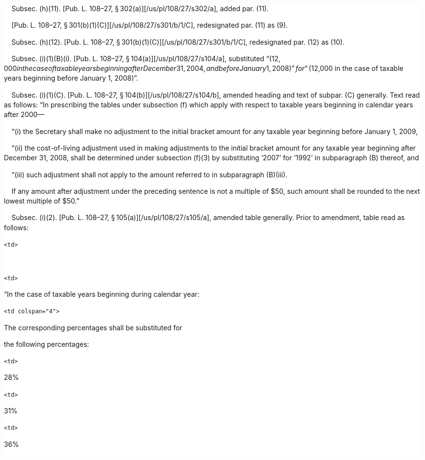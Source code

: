     Subsec. (h)(11). [Pub. L. 108–27, § 302(a)][/us/pl/108/27/s302/a], added par. (11).

    [Pub. L. 108–27, § 301(b)(1)(C)][/us/pl/108/27/s301/b/1/C], redesignated par. (11) as (9).

    Subsec. (h)(12). [Pub. L. 108–27, § 301(b)(1)(C)][/us/pl/108/27/s301/b/1/C], redesignated par. (12) as (10).

    Subsec. (i)(1)(B)(i). [Pub. L. 108–27, § 104(a)][/us/pl/108/27/s104/a], substituted “($12,000 in the case of taxable years beginning after December 31, 2004, and before January 1, 2008)” for “($12,000 in the case of taxable years beginning before January 1, 2008)”.

    Subsec. (i)(1)(C). [Pub. L. 108–27, § 104(b)][/us/pl/108/27/s104/b], amended heading and text of subpar. (C) generally. Text read as follows: “In prescribing the tables under subsection (f) which apply with respect to taxable years beginning in calendar years after 2000—

    “(i) the Secretary shall make no adjustment to the initial bracket amount for any taxable year beginning before January 1, 2009,

    “(ii) the cost-of-living adjustment used in making adjustments to the initial bracket amount for any taxable year beginning after December 31, 2008, shall be determined under subsection (f)(3) by substituting ‘2007’ for ‘1992’ in subparagraph (B) thereof, and

    “(iii) such adjustment shall not apply to the amount referred to in subparagraph (B)(iii).

    If any amount after adjustment under the preceding sentence is not a multiple of $50, such amount shall be rounded to the next lowest multiple of $50.”

    Subsec. (i)(2). [Pub. L. 108–27, § 105(a)][/us/pl/108/27/s105/a], amended table generally. Prior to amendment, table read as follows:

<table>

  <tr>

    <td> 

   </td>

    <td> 

“In the case of taxable years beginning during calendar year:  </td>

    <td colspan="4"> 

The corresponding percentages shall be substituted for

 the following percentages:  </td>

  </tr>

  <tr>

    <td> 

28%  </td>

    <td> 

31%  </td>

    <td> 

36%  </td>
